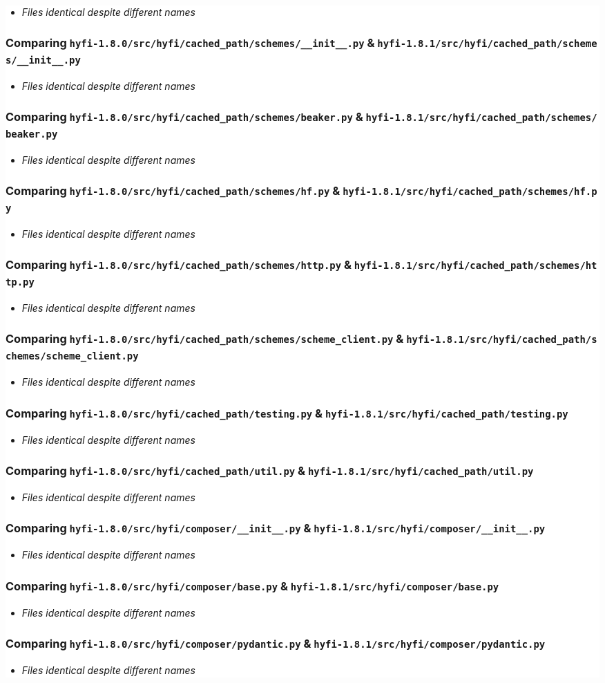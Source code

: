  * *Files identical despite different names*

### Comparing `hyfi-1.8.0/src/hyfi/cached_path/schemes/__init__.py` & `hyfi-1.8.1/src/hyfi/cached_path/schemes/__init__.py`

 * *Files identical despite different names*

### Comparing `hyfi-1.8.0/src/hyfi/cached_path/schemes/beaker.py` & `hyfi-1.8.1/src/hyfi/cached_path/schemes/beaker.py`

 * *Files identical despite different names*

### Comparing `hyfi-1.8.0/src/hyfi/cached_path/schemes/hf.py` & `hyfi-1.8.1/src/hyfi/cached_path/schemes/hf.py`

 * *Files identical despite different names*

### Comparing `hyfi-1.8.0/src/hyfi/cached_path/schemes/http.py` & `hyfi-1.8.1/src/hyfi/cached_path/schemes/http.py`

 * *Files identical despite different names*

### Comparing `hyfi-1.8.0/src/hyfi/cached_path/schemes/scheme_client.py` & `hyfi-1.8.1/src/hyfi/cached_path/schemes/scheme_client.py`

 * *Files identical despite different names*

### Comparing `hyfi-1.8.0/src/hyfi/cached_path/testing.py` & `hyfi-1.8.1/src/hyfi/cached_path/testing.py`

 * *Files identical despite different names*

### Comparing `hyfi-1.8.0/src/hyfi/cached_path/util.py` & `hyfi-1.8.1/src/hyfi/cached_path/util.py`

 * *Files identical despite different names*

### Comparing `hyfi-1.8.0/src/hyfi/composer/__init__.py` & `hyfi-1.8.1/src/hyfi/composer/__init__.py`

 * *Files identical despite different names*

### Comparing `hyfi-1.8.0/src/hyfi/composer/base.py` & `hyfi-1.8.1/src/hyfi/composer/base.py`

 * *Files identical despite different names*

### Comparing `hyfi-1.8.0/src/hyfi/composer/pydantic.py` & `hyfi-1.8.1/src/hyfi/composer/pydantic.py`

 * *Files identical despite different names*
